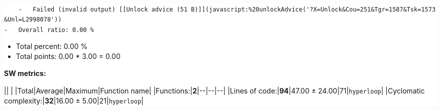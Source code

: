         -   Failed (invalid output) [[Unlock advice (51 B)]](javascript:%20unlockAdvice('?X=Unlock&Cou=251&Tgr=1587&Tsk=1573&Unl=L2998078'))
    -   Overall ratio: 0.00 %
-   Total percent: 0.00 %
-   Total points: 0.00 \* 3.00 = 0.00

**SW metrics:**

||
| |Total|Average|Maximum|Function name|
|Functions:|**2**|--|--|--|
|Lines of code:|**94**|47.00 ± 24.00|71|`hyperloop`|
|Cyclomatic complexity:|**32**|16.00 ± 5.00|21|`hyperloop`|



